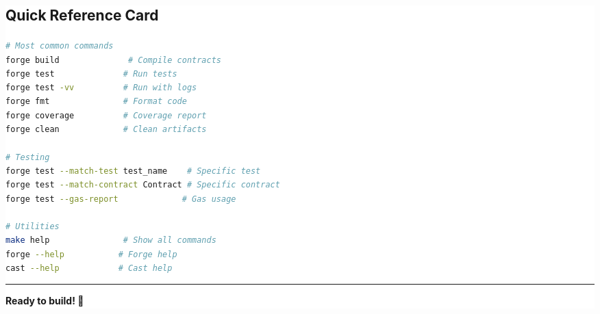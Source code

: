 
## Quick Reference Card

```bash
# Most common commands
forge build              # Compile contracts
forge test              # Run tests
forge test -vv          # Run with logs
forge fmt               # Format code
forge coverage          # Coverage report
forge clean             # Clean artifacts

# Testing
forge test --match-test test_name    # Specific test
forge test --match-contract Contract # Specific contract
forge test --gas-report             # Gas usage

# Utilities
make help               # Show all commands
forge --help           # Forge help
cast --help            # Cast help
```

---

**Ready to build! 🚀**
